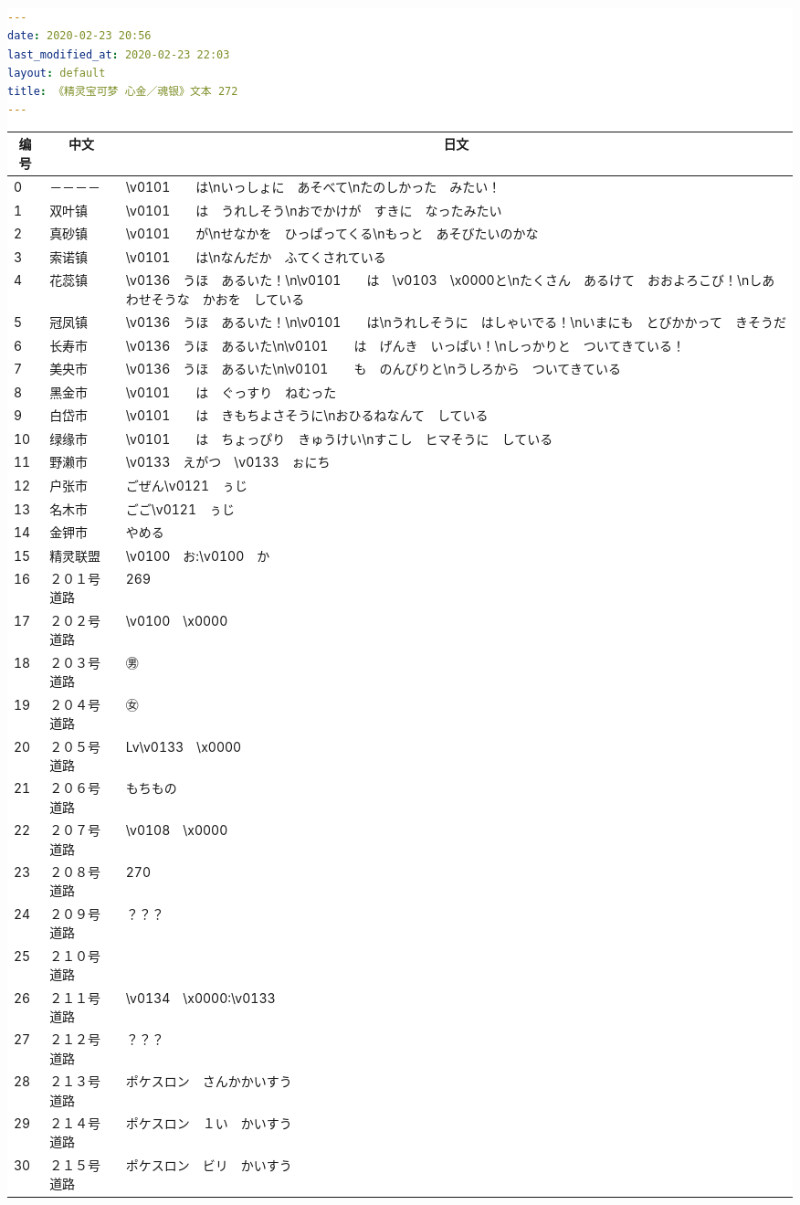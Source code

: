 ```yaml
---
date: 2020-02-23 20:56
last_modified_at: 2020-02-23 22:03
layout: default
title: 《精灵宝可梦 心金／魂银》文本 272
---
```

| 编号 | 中文 | 日文 |
| ---- | ---- | ---- |
| 0 | －－－－ | \v0101　　は\nいっしょに　あそべて\nたのしかった　みたい！ |
| 1 | 双叶镇 | \v0101　　は　うれしそう\nおでかけが　すきに　なったみたい |
| 2 | 真砂镇 | \v0101　　が\nせなかを　ひっぱってくる\nもっと　あそびたいのかな |
| 3 | 索诺镇 | \v0101　　は\nなんだか　ふてくされている |
| 4 | 花蕊镇 | \v0136　うほ　あるいた！\n\v0101　　は　\v0103　\x0000と\nたくさん　あるけて　おおよろこび！\nしあわせそうな　かおを　している |
| 5 | 冠凤镇 | \v0136　うほ　あるいた！\n\v0101　　は\nうれしそうに　はしゃいでる！\nいまにも　とびかかって　きそうだ |
| 6 | 长寿市 | \v0136　うほ　あるいた\n\v0101　　は　げんき　いっぱい！\nしっかりと　ついてきている！ |
| 7 | 美央市 | \v0136　うほ　あるいた\n\v0101　　も　のんびりと\nうしろから　ついてきている |
| 8 | 黑金市 | \v0101　　は　ぐっすり　ねむった |
| 9 | 白岱市 | \v0101　　は　きもちよさそうに\nおひるねなんて　している |
| 10 | 绿缘市 | \v0101　　は　ちょっぴり　きゅうけい\nすこし　ヒマそうに　している |
| 11 | 野濑市 | \v0133　えがつ　\v0133　ぉにち |
| 12 | 户张市 | ごぜん\v0121　ぅじ |
| 13 | 名木市 | ごご\v0121　ぅじ |
| 14 | 金钾市 | やめる |
| 15 | 精灵联盟 | \v0100　お:\v0100　か |
| 16 | ２０１号道路 | 269 |
| 17 | ２０２号道路 | \v0100　\x0000 |
| 18 | ２０３号道路 | ㊚ |
| 19 | ２０４号道路 | ㊛ |
| 20 | ２０５号道路 | Lv\v0133　\x0000 |
| 21 | ２０６号道路 | もちもの |
| 22 | ２０７号道路 | \v0108　\x0000 |
| 23 | ２０８号道路 | 270 |
| 24 | ２０９号道路 | ？？？ |
| 25 | ２１０号道路 |  |
| 26 | ２１１号道路 | \v0134　\x0000:\v0133　　 |
| 27 | ２１２号道路 | ？？？ |
| 28 | ２１３号道路 | ポケスロン　さんかかいすう |
| 29 | ２１４号道路 | ポケスロン　１い　かいすう |
| 30 | ２１５号道路 | ポケスロン　ビリ　かいすう |
